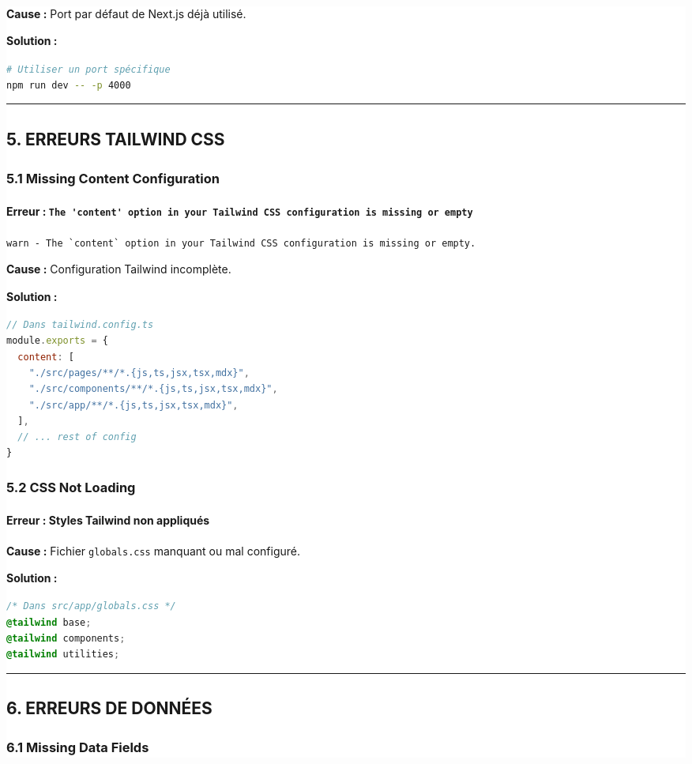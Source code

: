 **Cause :** Port par défaut de Next.js déjà utilisé.

**Solution :**
```bash
# Utiliser un port spécifique
npm run dev -- -p 4000
```

---

## **5. ERREURS TAILWIND CSS**

### **5.1 Missing Content Configuration**

#### **Erreur :** `The 'content' option in your Tailwind CSS configuration is missing or empty`
```
warn - The `content` option in your Tailwind CSS configuration is missing or empty.
```

**Cause :** Configuration Tailwind incomplète.

**Solution :**
```javascript
// Dans tailwind.config.ts
module.exports = {
  content: [
    "./src/pages/**/*.{js,ts,jsx,tsx,mdx}",
    "./src/components/**/*.{js,ts,jsx,tsx,mdx}",
    "./src/app/**/*.{js,ts,jsx,tsx,mdx}",
  ],
  // ... rest of config
}
```

### **5.2 CSS Not Loading**

#### **Erreur :** Styles Tailwind non appliqués
**Cause :** Fichier `globals.css` manquant ou mal configuré.

**Solution :**
```css
/* Dans src/app/globals.css */
@tailwind base;
@tailwind components;
@tailwind utilities;
```

---

## **6. ERREURS DE DONNÉES**

### **6.1 Missing Data Fields**
